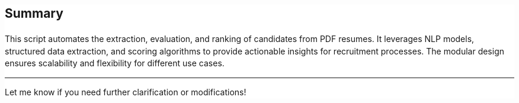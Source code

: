 
## **Summary**

This script automates the extraction, evaluation, and ranking of candidates from PDF resumes. It leverages NLP models, structured data extraction, and scoring algorithms to provide actionable insights for recruitment processes. The modular design ensures scalability and flexibility for different use cases.

---

Let me know if you need further clarification or modifications!